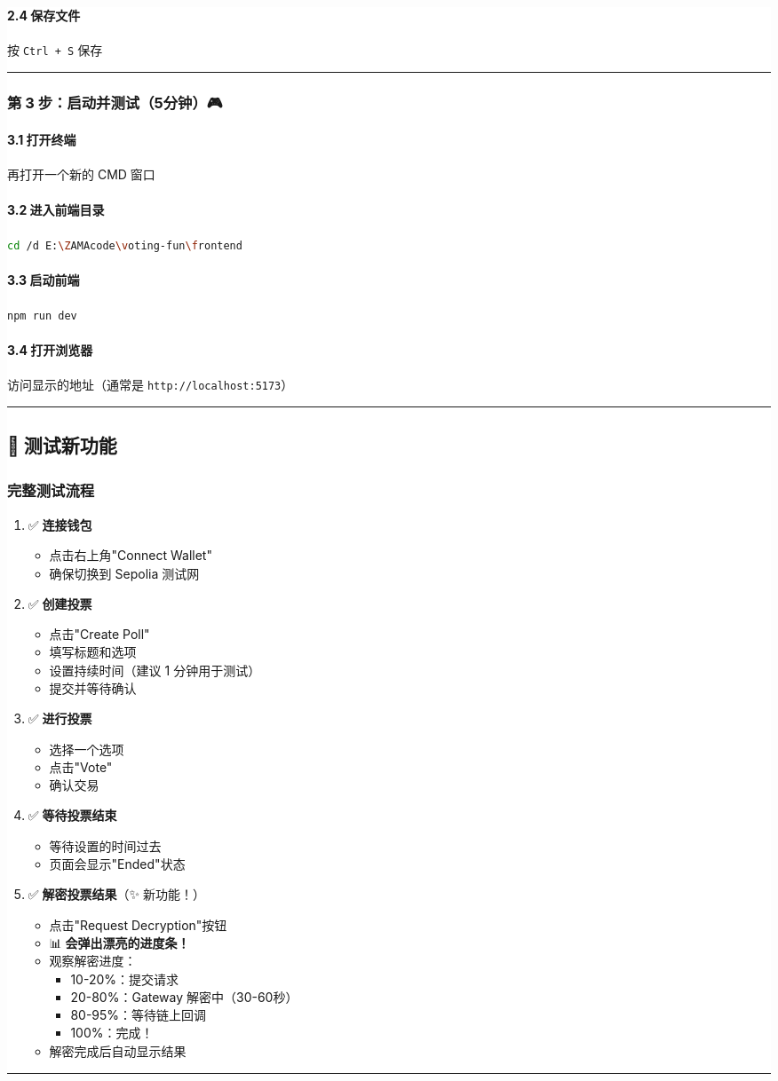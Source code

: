 #### 2.4 保存文件
按 `Ctrl + S` 保存

---

### 第 3 步：启动并测试（5分钟）🎮

#### 3.1 打开终端
再打开一个新的 CMD 窗口

#### 3.2 进入前端目录
```bash
cd /d E:\ZAMAcode\voting-fun\frontend
```

#### 3.3 启动前端
```bash
npm run dev
```

#### 3.4 打开浏览器
访问显示的地址（通常是 `http://localhost:5173`）

---

## 🧪 测试新功能

### 完整测试流程

1. ✅ **连接钱包**
   - 点击右上角"Connect Wallet"
   - 确保切换到 Sepolia 测试网

2. ✅ **创建投票**
   - 点击"Create Poll"
   - 填写标题和选项
   - 设置持续时间（建议 1 分钟用于测试）
   - 提交并等待确认

3. ✅ **进行投票**
   - 选择一个选项
   - 点击"Vote"
   - 确认交易

4. ✅ **等待投票结束**
   - 等待设置的时间过去
   - 页面会显示"Ended"状态

5. ✅ **解密投票结果**（✨ 新功能！）
   - 点击"Request Decryption"按钮
   - 📊 **会弹出漂亮的进度条！**
   - 观察解密进度：
     - 10-20%：提交请求
     - 20-80%：Gateway 解密中（30-60秒）
     - 80-95%：等待链上回调
     - 100%：完成！
   - 解密完成后自动显示结果

---